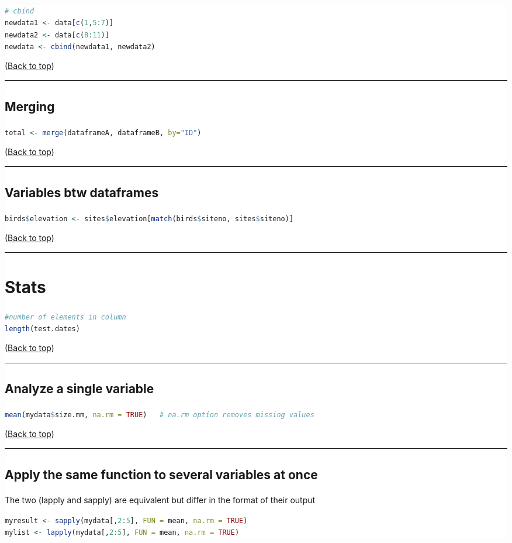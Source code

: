 ```R
# cbind
newdata1 <- data[c(1,5:7)]
newdata2 <- data[c(8:11)]
newdata <- cbind(newdata1, newdata2)
```

(<a href="#top">Back to top</a>)
<hr>


## Merging
```R
total <- merge(dataframeA, dataframeB, by="ID")
```

(<a href="#top">Back to top</a>)
<hr>


## Variables btw dataframes
```R
birds$elevation <- sites$elevation[match(birds$siteno, sites$siteno)]
```


(<a href="#top">Back to top</a>)
<hr>



# Stats


```R
#number of elements in column
length(test.dates)
```

(<a href="#top">Back to top</a>)
<hr>


## Analyze a single variable

```R
mean(mydata$size.mm, na.rm = TRUE)   # na.rm option removes missing values
```

(<a href="#top">Back to top</a>)
<hr>


## Apply the same function to several variables at once
The two (lapply and sapply) are equivalent but differ in the format of their output

```R
myresult <- sapply(mydata[,2:5], FUN = mean, na.rm = TRUE)
mylist <- lapply(mydata[,2:5], FUN = mean, na.rm = TRUE)
```
